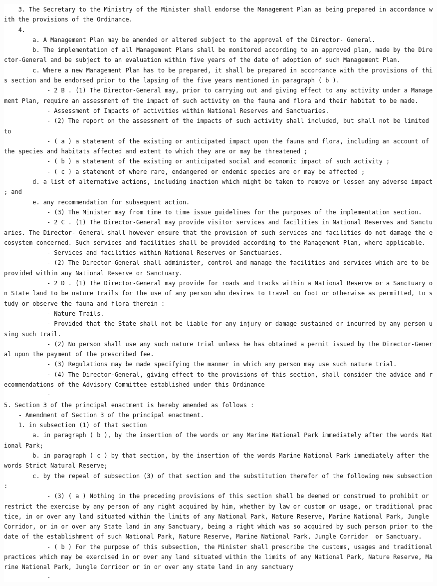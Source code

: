         3. The Secretary to the Ministry of the Minister shall endorse the Management Plan as being prepared in accordance with the provisions of the Ordinance.
        4. 
            a. A Management Plan may be amended or altered subject to the approval of the Director- General.
            b. The implementation of all Management Plans shall be monitored according to an approved plan, made by the Director-General and be subject to an evaluation within five years of the date of adoption of such Management Plan.
            c. Where a new Management Plan has to be prepared, it shall be prepared in accordance with the provisions of this section and be endorsed prior to the lapsing of the five years mentioned in paragraph ( b ).
                - 2 B . (1) The Director-General may, prior to carrying out and giving effect to any activity under a Management Plan, require an assessment of the impact of such activity on the fauna and flora and their habitat to be made.
                - Assessment of Impacts of activities within National Reserves and Sanctuaries.
                - (2) The report on the assessment of the impacts of such activity shall included, but shall not be limited to 
                - ( a ) a statement of the existing or anticipated impact upon the fauna and flora, including an account of the species and habitats affected and extent to which they are or may be threatened ;
                - ( b ) a statement of the existing or anticipated social and economic impact of such activity ;
                - ( c ) a statement of where rare, endangered or endemic species are or may be affected ;
            d. a list of alternative actions, including inaction which might be taken to remove or lessen any adverse impact ; and
            e. any recommendation for subsequent action.
                - (3) The Minister may from time to time issue guidelines for the purposes of the implementation section.
                - 2 C . (1) The Director-General may provide visitor services and facilities in National Reserves and Sanctuaries. The Director- General shall however ensure that the provision of such services and facilities do not damage the ecosystem concerned. Such services and facilities shall be provided according to the Management Plan, where applicable.
                - Services and facilities within National Reserves or Sanctuaries.
                - (2) The Director-General shall administer, control and manage the facilities and services which are to be provided within any National Reserve or Sanctuary.
                - 2 D . (1) The Director-General may provide for roads and tracks within a National Reserve or a Sanctuary on State land to be nature trails for the use of any person who desires to travel on foot or otherwise as permitted, to study or observe the fauna and flora therein :
                - Nature Trails.
                - Provided that the State shall not be liable for any injury or damage sustained or incurred by any person using such trail.
                - (2) No person shall use any such nature trial unless he has obtained a permit issued by the Director-General upon the payment of the prescribed fee.
                - (3) Regulations may be made specifying the manner in which any person may use such nature trial.
                - (4) The Director-General, giving effect to the provisions of this section, shall consider the advice and recommendations of the Advisory Committee established under this Ordinance
                - 
    5. Section 3 of the principal enactment is hereby amended as follows :
        - Amendment of Section 3 of the principal enactment.
        1. in subsection (1) of that section
            a. in paragraph ( b ), by the insertion of the words or any Marine National Park immediately after the words National Park;
            b. in paragraph ( c ) by that section, by the insertion of the words Marine National Park immediately after the words Strict Natural Reserve;
            c. by the repeal of subsection (3) of that section and the substitution therefor of the following new subsection :
                - (3) ( a ) Nothing in the preceding provisions of this section shall be deemed or construed to prohibit or restrict the exercise by any person of any right acquired by him, whether by law or custom or usage, or traditional practice, in or over any land situated within the limits of any National Park, Nature Reserve, Marine National Park, Jungle Corridor, or in or over any State land in any Sanctuary, being a right which was so acquired by such person prior to the date of the establishment of such National Park, Nature Reserve, Marine National Park, Jungle Corridor  or Sanctuary.
                - ( b ) For the purpose of this subsection, the Minister shall prescribe the customs, usages and traditional practices which may be exercised in or over any land situated within the limits of any National Park, Nature Reserve, Marine National Park, Jungle Corridor or in or over any state land in any sanctuary
                - 